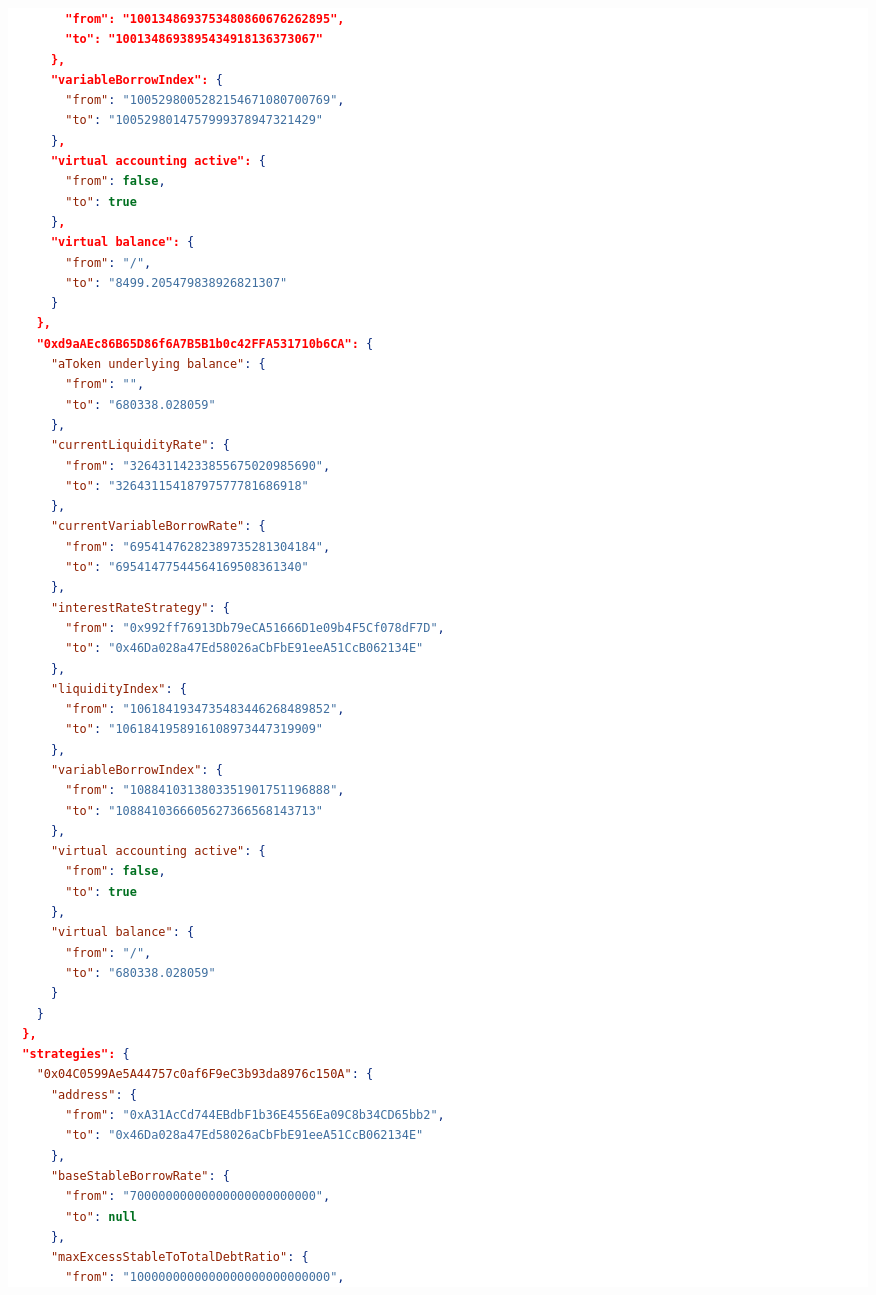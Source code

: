 ```json
        "from": "1001348693753480860676262895",
        "to": "1001348693895434918136373067"
      },
      "variableBorrowIndex": {
        "from": "1005298005282154671080700769",
        "to": "1005298014757999378947321429"
      },
      "virtual accounting active": {
        "from": false,
        "to": true
      },
      "virtual balance": {
        "from": "/",
        "to": "8499.205479838926821307"
      }
    },
    "0xd9aAEc86B65D86f6A7B5B1b0c42FFA531710b6CA": {
      "aToken underlying balance": {
        "from": "",
        "to": "680338.028059"
      },
      "currentLiquidityRate": {
        "from": "32643114233855675020985690",
        "to": "32643115418797577781686918"
      },
      "currentVariableBorrowRate": {
        "from": "69541476282389735281304184",
        "to": "69541477544564169508361340"
      },
      "interestRateStrategy": {
        "from": "0x992ff76913Db79eCA51666D1e09b4F5Cf078dF7D",
        "to": "0x46Da028a47Ed58026aCbFbE91eeA51CcB062134E"
      },
      "liquidityIndex": {
        "from": "1061841934735483446268489852",
        "to": "1061841958916108973447319909"
      },
      "variableBorrowIndex": {
        "from": "1088410313803351901751196888",
        "to": "1088410366605627366568143713"
      },
      "virtual accounting active": {
        "from": false,
        "to": true
      },
      "virtual balance": {
        "from": "/",
        "to": "680338.028059"
      }
    }
  },
  "strategies": {
    "0x04C0599Ae5A44757c0af6F9eC3b93da8976c150A": {
      "address": {
        "from": "0xA31AcCd744EBdbF1b36E4556Ea09C8b34CD65bb2",
        "to": "0x46Da028a47Ed58026aCbFbE91eeA51CcB062134E"
      },
      "baseStableBorrowRate": {
        "from": "70000000000000000000000000",
        "to": null
      },
      "maxExcessStableToTotalDebtRatio": {
        "from": "1000000000000000000000000000",
```